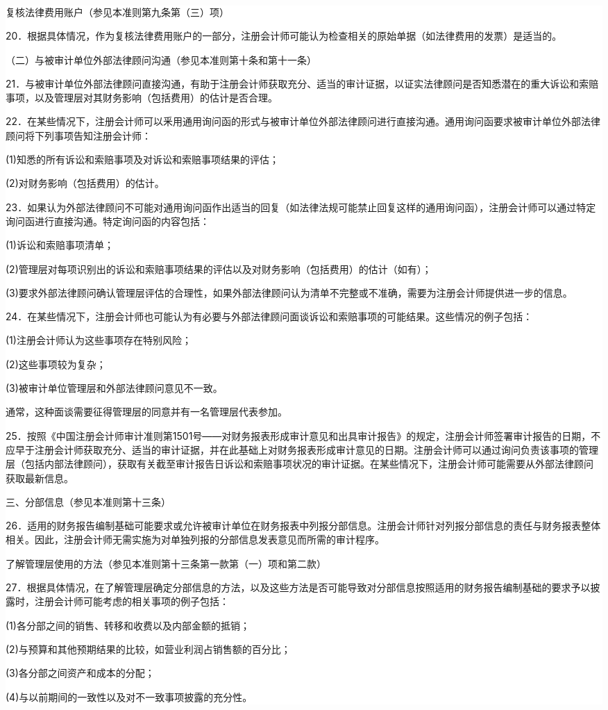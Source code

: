 复核法律费用账户（参见本准则第九条第（三）项）

20．根据具体情况，作为复核法律费用账户的一部分，注册会计师可能认为检查相关的原始单据（如法律费用的发票）是适当的。

（二）与被审计单位外部法律顾问沟通（参见本准则第十条和第十一条）

21．与被审计单位外部法律顾问直接沟通，有助于注册会计师获取充分、适当的审计证据，以证实法律顾问是否知悉潜在的重大诉讼和索赔事项，以及管理层对其财务影响（包括费用）的估计是否合理。

22．在某些情况下，注册会计师可以釆用通用询问函的形式与被审计单位外部法律顾问进行直接沟通。通用询问函要求被审计单位外部法律顾问将下列事项告知注册会计师：

(1)知悉的所有诉讼和索赔事项及对诉讼和索赔事项结果的评估；

(2)对财务影响（包括费用）的估计。

23．如果认为外部法律顾问不可能对通用询问函作出适当的回复（如法律法规可能禁止回复这样的通用询问函），注册会计师可以通过特定询问函进行直接沟通。特定询问函的内容包括：

(1)诉讼和索赔事项清单；

(2)管理层对每项识别出的诉讼和索赔事项结果的评估以及对财务影响（包括费用）的估计（如有）；

(3)要求外部法律顾问确认管理层评估的合理性，如果外部法律顾问认为清单不完整或不准确，需要为注册会计师提供进一步的信息。

24．在某些情况下，注册会计师也可能认为有必要与外部法律顾问面谈诉讼和索赔事项的可能结果。这些情况的例子包括：

(1)注册会计师认为这些事项存在特别风险；

(2)这些事项较为复杂；

(3)被审计单位管理层和外部法律顾问意见不一致。

通常，这种面谈需要征得管理层的同意并有一名管理层代表参加。

25．按照《中国注册会计师审计准则第1501号——对财务报表形成审计意见和出具审计报告》的规定，注册会计师签署审计报告的日期，不应早于注册会计师获取充分、适当的审计证据，并在此基础上对财务报表形成审计意见的日期。注册会计师可以通过询问负责该事项的管理层（包括内部法律顾问），获取有关截至审计报告日诉讼和索赔事项状况的审计证据。在某些情况下，注册会计师可能需要从外部法律顾问获取最新信息。

三、分部信息（参见本准则第十三条）

26．适用的财务报告编制基础可能要求或允许被审计单位在财务报表中列报分部信息。注册会计师针对列报分部信息的责任与财务报表整体相关。因此，注册会计师无需实施为对单独列报的分部信息发表意见而所需的审计程序。

了解管理层使用的方法（参见本准则第十三条第一款第（一）项和第二款）

27．根据具体情况，在了解管理层确定分部信息的方法，以及这些方法是否可能导致对分部信息按照适用的财务报告编制基础的要求予以披露时，注册会计师可能考虑的相关事项的例子包括：

(1)各分部之间的销售、转移和收费以及内部金额的抵销；

(2)与预算和其他预期结果的比较，如营业利润占销售额的百分比；

(3)各分部之间资产和成本的分配；

(4)与以前期间的一致性以及对不一致事项披露的充分性。